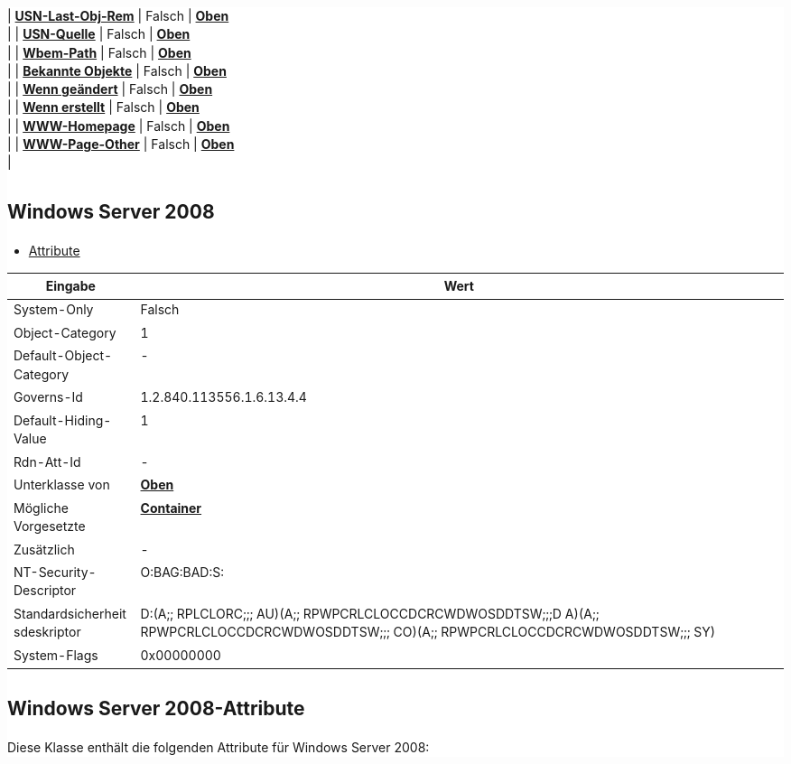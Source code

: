 | [**USN-Last-Obj-Rem**](a-usnlastobjrem.md)                                 | Falsch     | [**Oben**](c-top.md)<br/> |
| [**USN-Quelle**](a-usnsource.md)                                           | Falsch     | [**Oben**](c-top.md)<br/> |
| [**Wbem-Path**](a-wbempath.md)                                             | Falsch     | [**Oben**](c-top.md)<br/> |
| [**Bekannte Objekte**](a-wellknownobjects.md)                            | Falsch     | [**Oben**](c-top.md)<br/> |
| [**Wenn geändert**](a-whenchanged.md)                                       | Falsch     | [**Oben**](c-top.md)<br/> |
| [**Wenn erstellt**](a-whencreated.md)                                       | Falsch     | [**Oben**](c-top.md)<br/> |
| [**WWW-Homepage**](a-wwwhomepage.md)                                      | Falsch     | [**Oben**](c-top.md)<br/> |
| [**WWW-Page-Other**](a-url.md)                                             | Falsch     | [**Oben**](c-top.md)<br/> |



## <a name="windows-server-2008"></a>Windows Server 2008

-   [Attribute](#windows-server-2008-attributes)



| Eingabe | Wert |
|-----------------------------|----------------------------------------------------------------------------------------------------------------------------------|
| System-Only                 | Falsch                                                                                                                            |
| Object-Category             | 1                                                                                                                                |
| Default-Object-Category     | \-                                                                                                                               |
| Governs-Id                  | 1.2.840.113556.1.6.13.4.4                                                                                                        |
| Default-Hiding-Value        | 1                                                                                                                                |
| Rdn-Att-Id                  | \-                                                                                                                               |
| Unterklasse von                 | [**Oben**](c-top.md)<br/>                                                                                                  |
| Mögliche Vorgesetzte          | [**Container**](c-container.md)                                                                                                 |
| Zusätzlich           | \-                                                                                                                               |
| NT-Security-Descriptor      | O:BAG:BAD:S:                                                                                                                     |
| Standardsicherheitsdeskriptor | D:(A;; RPLCLORC;;; AU)(A;; RPWPCRLCLOCCDCRCWDWOSDDTSW;;;D A)(A;; RPWPCRLCLOCCDCRCWDWOSDDTSW;;; CO)(A;; RPWPCRLCLOCCDCRCWDWOSDDTSW;;; SY) |
| System-Flags                | 0x00000000                                                                                                                       |



## <a name="windows-server-2008-attributes"></a>Windows Server 2008-Attribute

Diese Klasse enthält die folgenden Attribute für Windows Server 2008:


